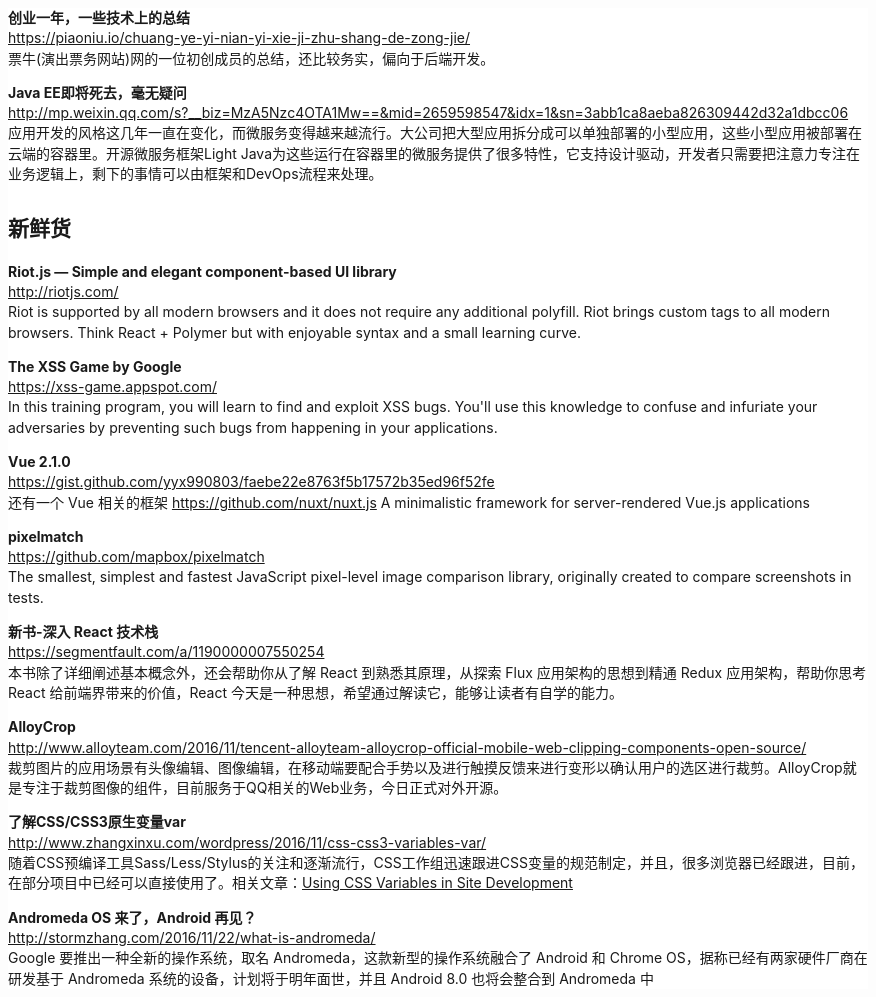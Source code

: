 **创业一年，一些技术上的总结**  
https://piaoniu.io/chuang-ye-yi-nian-yi-xie-ji-zhu-shang-de-zong-jie/  
票牛(演出票务网站)网的一位初创成员的总结，还比较务实，偏向于后端开发。

**Java EE即将死去，毫无疑问**  
http://mp.weixin.qq.com/s?__biz=MzA5Nzc4OTA1Mw==&mid=2659598547&idx=1&sn=3abb1ca8aeba826309442d32a1dbcc06  
应用开发的风格这几年一直在变化，而微服务变得越来越流行。大公司把大型应用拆分成可以单独部署的小型应用，这些小型应用被部署在云端的容器里。开源微服务框架Light Java为这些运行在容器里的微服务提供了很多特性，它支持设计驱动，开发者只需要把注意力专注在业务逻辑上，剩下的事情可以由框架和DevOps流程来处理。

## 新鲜货

**Riot.js — Simple and elegant component-based UI library**  
http://riotjs.com/  
Riot is supported by all modern browsers and it does not require any additional polyfill.
Riot brings custom tags to all modern browsers. Think React + Polymer but with enjoyable syntax and a small learning curve.

**The XSS Game by Google**  
https://xss-game.appspot.com/  
In this training program, you will learn to find and exploit XSS bugs. You'll use this knowledge to confuse and infuriate your adversaries by preventing such bugs from happening in your applications.

**Vue 2.1.0**   
https://gist.github.com/yyx990803/faebe22e8763f5b17572b35ed96f52fe  
还有一个 Vue 相关的框架 https://github.com/nuxt/nuxt.js A minimalistic framework for server-rendered Vue.js applications  

**pixelmatch**  
https://github.com/mapbox/pixelmatch  
The smallest, simplest and fastest JavaScript pixel-level image comparison library, originally created to compare screenshots in tests.

**新书-深入 React 技术栈**  
https://segmentfault.com/a/1190000007550254  
本书除了详细阐述基本概念外，还会帮助你从了解 React 到熟悉其原理，从探索 Flux 应用架构的思想到精通 Redux
应用架构，帮助你思考 React 给前端界带来的价值，React 今天是一种思想，希望通过解读它，能够让读者有自学的能力。

**AlloyCrop**  
http://www.alloyteam.com/2016/11/tencent-alloyteam-alloycrop-official-mobile-web-clipping-components-open-source/  
裁剪图片的应用场景有头像编辑、图像编辑，在移动端要配合手势以及进行触摸反馈来进行变形以确认用户的选区进行裁剪。AlloyCrop就是专注于裁剪图像的组件，目前服务于QQ相关的Web业务，今日正式对外开源。 

**了解CSS/CSS3原生变量var**  
http://www.zhangxinxu.com/wordpress/2016/11/css-css3-variables-var/    
随着CSS预编译工具Sass/Less/Stylus的关注和逐渐流行，CSS工作组迅速跟进CSS变量的规范制定，并且，很多浏览器已经跟进，目前，在部分项目中已经可以直接使用了。相关文章：[Using CSS Variables in Site Development](http://thenewcode.com/1161/Using-CSS-Variables-in-Site-Development)

**Andromeda OS 来了，Android 再见？**  
http://stormzhang.com/2016/11/22/what-is-andromeda/  
Google 要推出一种全新的操作系统，取名 Andromeda，这款新型的操作系统融合了 Android 和 Chrome OS，据称已经有两家硬件厂商在研发基于 Andromeda 系统的设备，计划将于明年面世，并且 Android 8.0 也将会整合到 Andromeda 中
